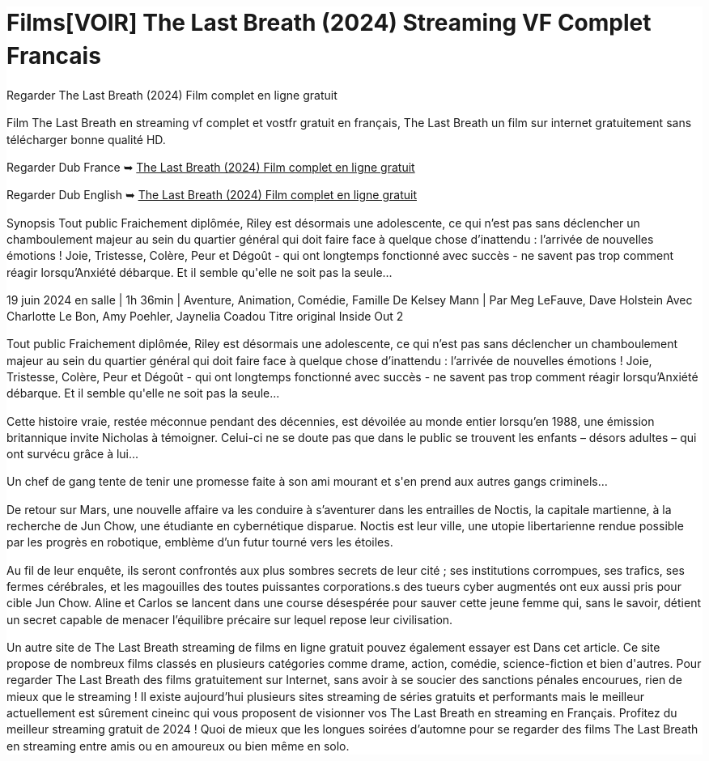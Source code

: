 # Films[VOIR] The Last Breath (2024) Streaming VF Complet Francais

Regarder The Last Breath (2024) Film complet en ligne gratuit

Film The Last Breath en streaming vf complet et vostfr gratuit en français, The Last Breath un film sur internet gratuitement sans télécharger bonne qualité HD.

Regarder Dub France ➥ [The Last Breath (2024) Film complet en ligne gratuit](https://bigtube55.org/fr/1241674/the-last-breath.html)

Regarder Dub English ➥ [The Last Breath (2024) Film complet en ligne gratuit](https://bigtube55.org/fr/1241674/the-last-breath.html)

Synopsis Tout public Fraichement diplômée, Riley est désormais une adolescente, ce qui n’est pas sans déclencher un chamboulement majeur au sein du quartier général qui doit faire face à quelque chose d’inattendu : l’arrivée de nouvelles émotions ! Joie, Tristesse, Colère, Peur et Dégoût - qui ont longtemps fonctionné avec succès - ne savent pas trop comment réagir lorsqu’Anxiété débarque. Et il semble qu'elle ne soit pas la seule...

19 juin 2024 en salle | 1h 36min | Aventure, Animation, Comédie, Famille De Kelsey Mann | Par Meg LeFauve, Dave Holstein Avec Charlotte Le Bon, Amy Poehler, Jaynelia Coadou Titre original Inside Out 2

Tout public Fraichement diplômée, Riley est désormais une adolescente, ce qui n’est pas sans déclencher un chamboulement majeur au sein du quartier général qui doit faire face à quelque chose d’inattendu : l’arrivée de nouvelles émotions ! Joie, Tristesse, Colère, Peur et Dégoût - qui ont longtemps fonctionné avec succès - ne savent pas trop comment réagir lorsqu’Anxiété débarque. Et il semble qu'elle ne soit pas la seule...

Cette histoire vraie, restée méconnue pendant des décennies, est dévoilée au monde entier lorsqu’en 1988, une émission britannique invite Nicholas à témoigner. Celui-ci ne se doute pas que dans le public se trouvent les enfants – désors adultes – qui ont survécu grâce à lui...

Un chef de gang tente de tenir une promesse faite à son ami mourant et s'en prend aux autres gangs criminels…

De retour sur Mars, une nouvelle affaire va les conduire à s’aventurer dans les entrailles de Noctis, la capitale martienne, à la recherche de Jun Chow, une étudiante en cybernétique disparue. Noctis est leur ville, une utopie libertarienne rendue possible par les progrès en robotique, emblème d’un futur tourné vers les étoiles.

Au fil de leur enquête, ils seront confrontés aux plus sombres secrets de leur cité ; ses institutions corrompues, ses trafics, ses fermes cérébrales, et les magouilles des toutes puissantes corporations.s des tueurs cyber augmentés ont eux aussi pris pour cible Jun Chow. Aline et Carlos se lancent dans une course désespérée pour sauver cette jeune femme qui, sans le savoir, détient un secret capable de menacer l’équilibre précaire sur lequel repose leur civilisation.

Un autre site de The Last Breath streaming de films en ligne gratuit pouvez également essayer est Dans cet article. Ce site propose de nombreux films classés en plusieurs catégories comme drame, action, comédie, science-fiction et bien d'autres. Pour regarder The Last Breath des films gratuitement sur Internet, sans avoir à se soucier des sanctions pénales encourues, rien de mieux que le streaming ! Il existe aujourd’hui plusieurs sites streaming de séries gratuits et performants mais le meilleur actuellement est sûrement cineinc qui vous proposent de visionner vos The Last Breath en streaming en Français. Profitez du meilleur streaming gratuit de 2024 ! Quoi de mieux que les longues soirées d’automne pour se regarder des films The Last Breath en streaming entre amis ou en amoureux ou bien même en solo.
